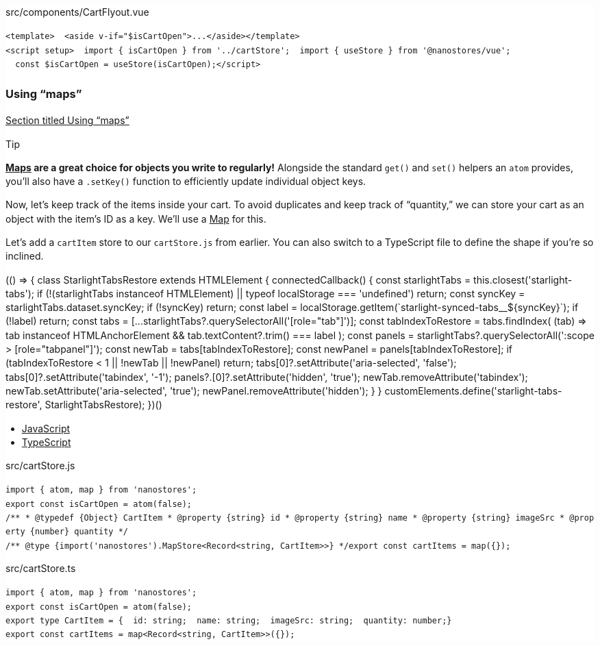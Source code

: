 src/components/CartFlyout.vue

    <template>  <aside v-if="$isCartOpen">...</aside></template>
    <script setup>  import { isCartOpen } from '../cartStore';  import { useStore } from '@nanostores/vue';
      const $isCartOpen = useStore(isCartOpen);</script>

### Using “maps”

[Section titled Using “maps”](#using-maps)

Tip

**[Maps](https://github.com/nanostores/nanostores#maps) are a great choice for objects you write to regularly!** Alongside the standard `get()` and `set()` helpers an `atom` provides, you’ll also have a `.setKey()` function to efficiently update individual object keys.

Now, let’s keep track of the items inside your cart. To avoid duplicates and keep track of “quantity,” we can store your cart as an object with the item’s ID as a key. We’ll use a [Map](https://github.com/nanostores/nanostores#maps) for this.

Let’s add a `cartItem` store to our `cartStore.js` from earlier. You can also switch to a TypeScript file to define the shape if you’re so inclined.

(() => { class StarlightTabsRestore extends HTMLElement { connectedCallback() { const starlightTabs = this.closest('starlight-tabs'); if (!(starlightTabs instanceof HTMLElement) || typeof localStorage === 'undefined') return; const syncKey = starlightTabs.dataset.syncKey; if (!syncKey) return; const label = localStorage.getItem(\`starlight-synced-tabs\_\_${syncKey}\`); if (!label) return; const tabs = \[...starlightTabs?.querySelectorAll('\[role="tab"\]')\]; const tabIndexToRestore = tabs.findIndex( (tab) => tab instanceof HTMLAnchorElement && tab.textContent?.trim() === label ); const panels = starlightTabs?.querySelectorAll(':scope > \[role="tabpanel"\]'); const newTab = tabs\[tabIndexToRestore\]; const newPanel = panels\[tabIndexToRestore\]; if (tabIndexToRestore < 1 || !newTab || !newPanel) return; tabs\[0\]?.setAttribute('aria-selected', 'false'); tabs\[0\]?.setAttribute('tabindex', '-1'); panels?.\[0\]?.setAttribute('hidden', 'true'); newTab.removeAttribute('tabindex'); newTab.setAttribute('aria-selected', 'true'); newPanel.removeAttribute('hidden'); } } customElements.define('starlight-tabs-restore', StarlightTabsRestore); })()

*   [JavaScript](#tab-panel-1796)
*   [TypeScript](#tab-panel-1797)

src/cartStore.js

    import { atom, map } from 'nanostores';
    export const isCartOpen = atom(false);
    /** * @typedef {Object} CartItem * @property {string} id * @property {string} name * @property {string} imageSrc * @property {number} quantity */
    /** @type {import('nanostores').MapStore<Record<string, CartItem>>} */export const cartItems = map({});

src/cartStore.ts

    import { atom, map } from 'nanostores';
    export const isCartOpen = atom(false);
    export type CartItem = {  id: string;  name: string;  imageSrc: string;  quantity: number;}
    export const cartItems = map<Record<string, CartItem>>({});
